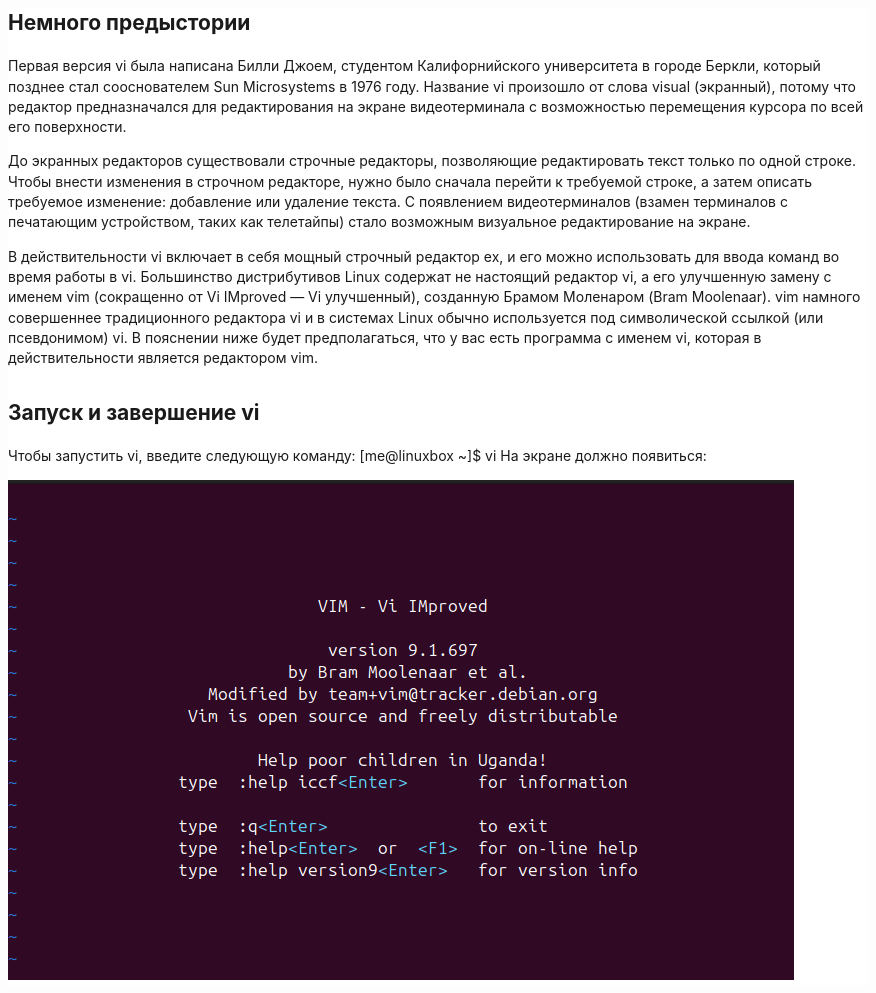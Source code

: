 ## Немного предыстории

Первая версия vi была написана Билли Джоем, студентом Калифорнийского университета в городе Беркли, который позднее стал сооснователем Sun Microsystems
в 1976 году. Название vi произошло от слова visual (экранный), потому что редактор предназначался для редактирования на экране видеотерминала с возможностью перемещения курсора по всей его поверхности. 

До экранных редакторов существовали строчные редакторы, позволяющие редактировать текст только по одной строке. Чтобы внести изменения в строчном редакторе, нужно было сначала перейти к требуемой строке, а затем описать требуемое изменение: добавление или удаление текста. С появлением видеотерминалов (взамен терминалов с печатающим устройством, таких как телетайпы) стало возможным визуальное редактирование на экране.

В действительности vi включает в себя мощный строчный редактор ex, и его можно использовать для ввода команд во время работы в vi. Большинство дистрибутивов Linux содержат не настоящий редактор vi, а его улучшенную замену с именем vim (сокращенно от Vi IMproved — Vi улучшенный), созданную Брамом Моленаром (Bram Moolenaar). vim намного совершеннее традиционного редактора vi и в системах Linux обычно используется под символической ссылкой (или псевдонимом) vi. В пояснении ниже будет предполагаться, что у вас есть программа с именем vi, которая в действительности является редактором vim.

## Запуск и завершение vi

Чтобы запустить vi, введите следующую команду:
[me@linuxbox ~]$ vi
На экране должно появиться:

![alt text](pics_second_chapter/image-11.png)

